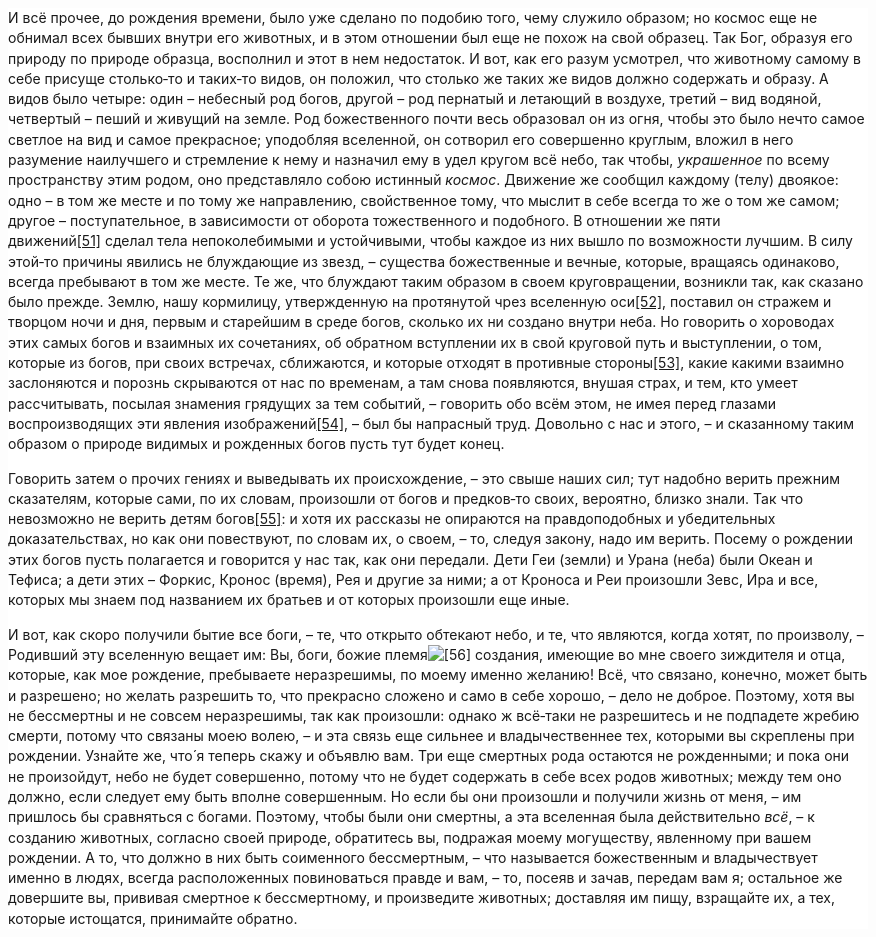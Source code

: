 И всё прочее, до рождения времени, было уже сделано по подобию того, чему служило образом; но космос еще не обнимал всех бывших внутри его животных, и в этом отношении был еще не похож на свой образец. Так Бог, образуя его природу по природе образца, восполнил и этот в нем недостаток. И вот, как его разум усмотрел, что животному самому в себе присуще столько‑то и таких‑то видов, он положил, что столько же таких же видов должно содержать и образу. А видов было четыре: один – небесный род богов, другой – род пернатый и летающий в воздухе, третий – вид водяной, четвертый – пеший и живущий на земле. Род божественного почти весь образовал он из огня, чтобы это было нечто самое светлое на вид и самое прекрасное; уподобляя вселенной, он сотворил его совершенно круглым, вложил в него разумение наилучшего и стремление к нему и назначил ему в удел кругом всё небо, так чтобы, _украшенное_ по всему пространству этим родом, оно представляло собою истинный _космос_. Движение же сообщил каждому (телу) двоякое: одно – в том же месте и по тому же направлению, свойственное тому, что мыслит в себе всегда то же о том же самом; другое – поступательное, в зависимости от оборота тожественного и подобного. В отношении же пяти движений[[51]](#_ftn51) сделал тела непоколебимыми и устойчивыми, чтобы каждое из них вышло по возможности лучшим. В силу этой‑то причины явились не блуждающие из звезд, – существа божественные и вечные, которые, вращаясь одинаково, всегда пребывают в том же месте. Те же, что блуждают таким образом в своем круговращении, возникли так, как сказано было прежде. Землю, нашу кормилицу, утвержденную на протянутой чрез вселенную оси[[52]](#_ftn52), поставил он стражем и творцом ночи и дня, первым и старейшим в среде богов, сколько их ни создано внутри неба. Но говорить о хороводах этих самых богов и взаимных их сочетаниях, об обратном вступлении их в свой круговой путь и выступлении, о том, которые из богов, при своих встречах, сближаются, и которые отходят в противные стороны[[53]](#_ftn53), какие какими взаимно заслоняются и порознь скрываются от нас по временам, а там снова появляются, внушая страх, и тем, кто умеет рассчитывать, посылая знамения грядущих за тем событий, – говорить обо всём этом, не имея перед глазами воспроизводящих эти явления изображений[[54]](#_ftn54), – был бы напрасный труд. Довольно с нас и этого, – и сказанному таким образом о природе видимых и рожденных богов пусть тут будет конец.

Говорить затем о прочих гениях и выведывать их происхождение, – это свыше наших сил; тут надобно верить прежним сказателям, которые сами, по их словам, произошли от богов и предков‑то своих, вероятно, близко знали. Так что невозможно не верить детям богов[[55]](#_ftn55): и хотя их рассказы не опираются на правдоподобных и убедительных доказательствах, но как они повествуют, по словам их, о своем, – то, следуя закону, надо им верить. Посему о рождении этих богов пусть полагается и говорится у нас так, как они передали. Дети Геи (земли) и Урана (неба) были Океан и Тефиса; а дети этих – Форкис, Кронос (время), Рея и другие за ними; а от Кроноса и Реи произошли Зевс, Ира и все, которых мы знаем под названием их братьев и от которых произошли еще иные.

И вот, как скоро получили бытие все боги, – те, что открыто обтекают небо, и те, что являются, когда хотят, по произволу, – Родивший эту вселенную вещает им: Вы, боги, божие племя![[56]](#_ftn56) создания, имеющие во мне своего зиждителя и отца, которые, как мое рождение, пребываете неразрешимы, по моему именно желанию! Всё, что связано, конечно, может быть и разрешено; но желать разрешить то, что прекрасно сложено и само в себе хорошо, – дело не доброе. Поэтому, хотя вы не бессмертны и не совсем неразрешимы, так как произошли: однако ж всё‑таки не разрешитесь и не подпадете жребию смерти, потому что связаны моею волею, – и эта связь еще сильнее и владычественнее тех, которыми вы скреплены при рождении. Узнайте же, что́ я теперь скажу и объявлю вам. Три еще смертных рода остаются не рожденными; и пока они не произойдут, небо не будет совершенно, потому что не будет содержать в себе всех родов животных; между тем оно должно, если следует ему быть вполне совершенным. Но если бы они произошли и получили жизнь от меня, – им пришлось бы сравняться с богами. Поэтому, чтобы были они смертны, а эта вселенная была действительно _всё_, – к созданию животных, согласно своей природе, обратитесь вы, подражая моему могуществу, явленному при вашем рождении. А то, что должно в них быть соименного бессмертным, – что называется божественным и владычествует именно в людях, всегда расположенных повиноваться правде и вам, – то, посеяв и зачав, передам вам я; остальное же довершите вы, прививая смертное к бессмертному, и произведите животных; доставляя им пищу, взращайте их, а тех, которые истощатся, принимайте обратно.
